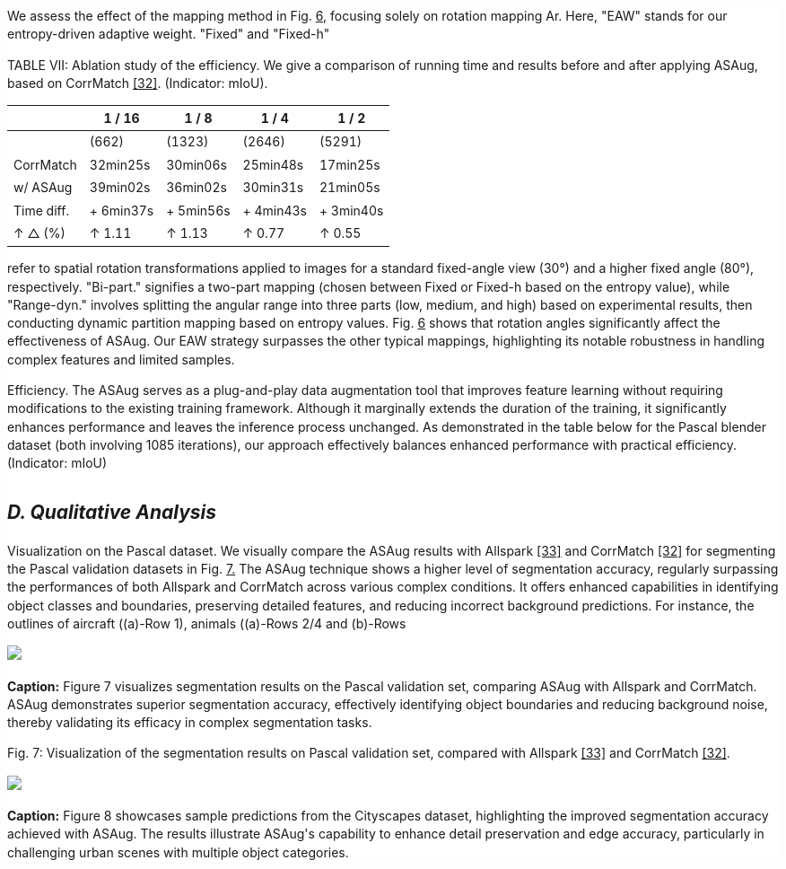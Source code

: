We assess the effect of the mapping method in Fig. [6,](#page-7-2) focusing solely on rotation mapping Ar. Here, "EAW" stands for our entropy-driven adaptive weight. "Fixed" and "Fixed-h"

TABLE VII: Ablation study of the efficiency. We give a comparison of running time and results before and after applying ASAug, based on CorrMatch [\[32\]](#page-9-10). (Indicator: mIoU).

|            | 1 / 16    | 1 / 8     | 1 / 4     | 1 / 2     |
|------------|-----------|-----------|-----------|-----------|
|            | (662)     | (1323)    | (2646)    | (5291)    |
| CorrMatch  | 32min25s  | 30min06s  | 25min48s  | 17min25s  |
| w/ ASAug   | 39min02s  | 36min02s  | 30min31s  | 21min05s  |
| Time diff. | + 6min37s | + 5min56s | + 4min43s | + 3min40s |
| ↑ △ (%)    | ↑ 1.11    | ↑ 1.13    | ↑ 0.77    | ↑ 0.55    |

refer to spatial rotation transformations applied to images for a standard fixed-angle view (30°) and a higher fixed angle (80°), respectively. "Bi-part." signifies a two-part mapping (chosen between Fixed or Fixed-h based on the entropy value), while "Range-dyn." involves splitting the angular range into three parts (low, medium, and high) based on experimental results, then conducting dynamic partition mapping based on entropy values. Fig. [6](#page-7-2) shows that rotation angles significantly affect the effectiveness of ASAug. Our EAW strategy surpasses the other typical mappings, highlighting its notable robustness in handling complex features and limited samples.

Efficiency. The ASAug serves as a plug-and-play data augmentation tool that improves feature learning without requiring modifications to the existing training framework. Although it marginally extends the duration of the training, it significantly enhances performance and leaves the inference process unchanged. As demonstrated in the table below for the Pascal blender dataset (both involving 1085 iterations), our approach effectively balances enhanced performance with practical efficiency. (Indicator: mIoU)

## <span id="page-7-1"></span>*D. Qualitative Analysis*

Visualization on the Pascal dataset. We visually compare the ASAug results with Allspark [\[33\]](#page-9-11) and CorrMatch [\[32\]](#page-9-10) for segmenting the Pascal validation datasets in Fig. [7.](#page-7-3) The ASAug technique shows a higher level of segmentation accuracy, regularly surpassing the performances of both Allspark and CorrMatch across various complex conditions. It offers enhanced capabilities in identifying object classes and boundaries, preserving detailed features, and reducing incorrect background predictions. For instance, the outlines of aircraft ((a)-Row 1), animals ((a)-Rows 2/4 and (b)-Rows

<span id="page-7-3"></span>![](_page_7_Figure_15.jpeg)

**Caption:** Figure 7 visualizes segmentation results on the Pascal validation set, comparing ASAug with Allspark and CorrMatch. ASAug demonstrates superior segmentation accuracy, effectively identifying object boundaries and reducing background noise, thereby validating its efficacy in complex segmentation tasks.

Fig. 7: Visualization of the segmentation results on Pascal validation set, compared with Allspark [\[33\]](#page-9-11) and CorrMatch [\[32\]](#page-9-10).

<span id="page-8-19"></span>![](_page_8_Figure_1.jpeg)

**Caption:** Figure 8 showcases sample predictions from the Cityscapes dataset, highlighting the improved segmentation accuracy achieved with ASAug. The results illustrate ASAug's capability to enhance detail preservation and edge accuracy, particularly in challenging urban scenes with multiple object categories.
